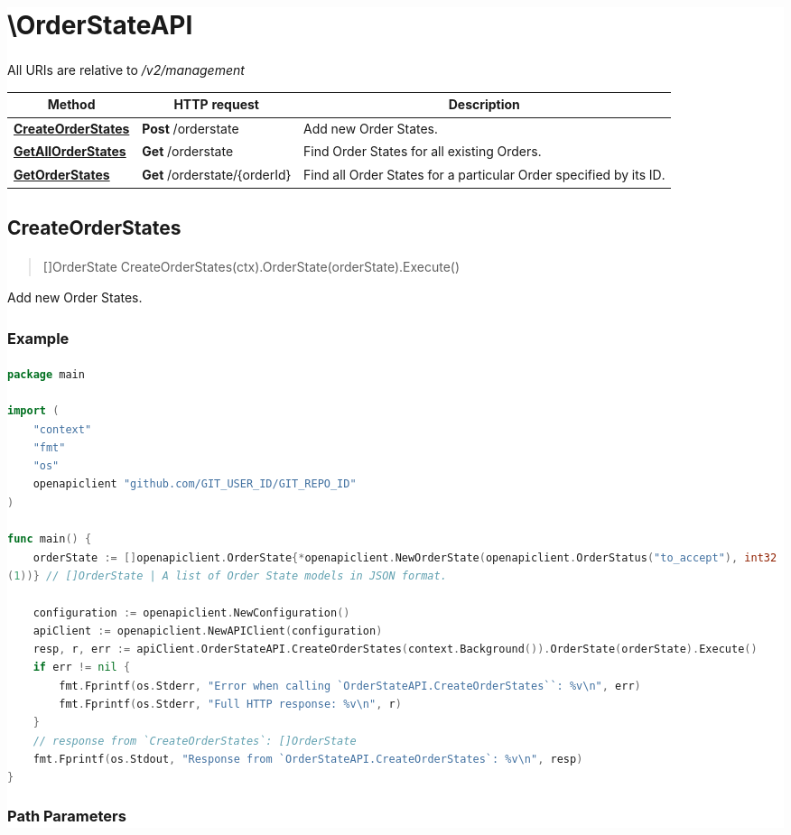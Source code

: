 # \OrderStateAPI

All URIs are relative to */v2/management*

Method | HTTP request | Description
------------- | ------------- | -------------
[**CreateOrderStates**](OrderStateAPI.md#CreateOrderStates) | **Post** /orderstate | Add new Order States.
[**GetAllOrderStates**](OrderStateAPI.md#GetAllOrderStates) | **Get** /orderstate | Find Order States for all existing Orders.
[**GetOrderStates**](OrderStateAPI.md#GetOrderStates) | **Get** /orderstate/{orderId} | Find all Order States for a particular Order specified by its ID.



## CreateOrderStates

> []OrderState CreateOrderStates(ctx).OrderState(orderState).Execute()

Add new Order States.

### Example

```go
package main

import (
	"context"
	"fmt"
	"os"
	openapiclient "github.com/GIT_USER_ID/GIT_REPO_ID"
)

func main() {
	orderState := []openapiclient.OrderState{*openapiclient.NewOrderState(openapiclient.OrderStatus("to_accept"), int32(1))} // []OrderState | A list of Order State models in JSON format.

	configuration := openapiclient.NewConfiguration()
	apiClient := openapiclient.NewAPIClient(configuration)
	resp, r, err := apiClient.OrderStateAPI.CreateOrderStates(context.Background()).OrderState(orderState).Execute()
	if err != nil {
		fmt.Fprintf(os.Stderr, "Error when calling `OrderStateAPI.CreateOrderStates``: %v\n", err)
		fmt.Fprintf(os.Stderr, "Full HTTP response: %v\n", r)
	}
	// response from `CreateOrderStates`: []OrderState
	fmt.Fprintf(os.Stdout, "Response from `OrderStateAPI.CreateOrderStates`: %v\n", resp)
}
```

### Path Parameters
